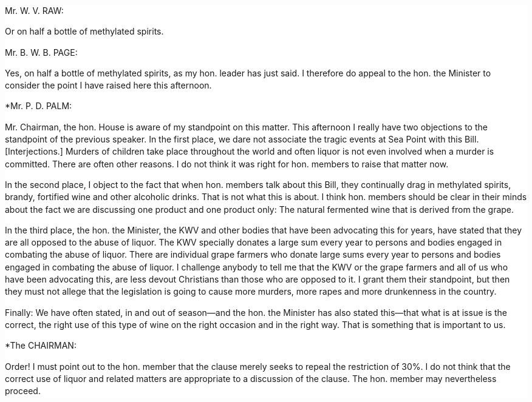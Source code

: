 </speech>

<speech by="#raw">

<from>Mr. <person refersTo="hansard_za">W. V. RAW</person>:</from>

<p>Or on half a bottle of methylated spirits.</p>

</speech>

<speech by="#page">

<from>Mr. <person refersTo="hansard_za">B. W. B. PAGE</person>:</from>

<p>Yes, on half a bottle of methylated spirits, as my hon. leader has just said. I therefore do appeal to the hon. the Minister to consider the point I have raised here this afternoon.</p>

</speech>

<speech by="#palm">

<from>*Mr. <person refersTo="hansard_za">P. D. PALM</person>:</from>

<p>Mr. Chairman, the hon. House is aware of my standpoint on this matter. This afternoon I really have two objections to the standpoint of the previous speaker. In the first place, we dare not associate the tragic events at Sea Point with this Bill. [Interjections.] Murders of children take place throughout the world and often liquor is not even involved when a murder is committed. There are often other reasons. I do not think it was right for hon. members to raise that matter now.</p>

<p>In the second place, I object to the fact that when hon. members talk about this Bill, they continually drag in methylated spirits, brandy, fortified wine and other alcoholic drinks. That is not what this is about. I think hon. members should be clear in their minds about the fact we are discussing one product and one product only: The natural fermented wine that is derived from the grape.</p>

<p>In the third place, the hon. the Minister, the KWV and other bodies that have been advocating this for years, have stated that they are all opposed to the abuse of liquor. The KWV specially donates a large sum every year to persons and bodies engaged in combating the abuse of liquor. There are individual grape farmers who donate large sums every year to persons and bodies engaged in combating the abuse of liquor. I challenge anybody to tell me that the KWV or the grape farmers and all of us who have been advocating this, are less devout Christians than those who are opposed to it. I grant them their standpoint, but then they must not allege that the legislation is going to cause more murders, more rapes and more drunkenness in the country.</p>

<p>Finally: We have often stated, in and out of season&#x2014;and the hon. the Minister has also stated this&#x2014;that what is at issue is the correct, the right use of this type of wine on the right occasion and in the right way. That is something that is important to us.</p>

</speech>

<speech by="#chairman">

<from>*The <person refersTo="hansard_za">CHAIRMAN</person>:</from>

<p>Order! I must point out to the hon. member that the clause merely seeks to repeal the restriction of 30%. I do not think that the correct use of liquor and related matters are appropriate to a discussion of the clause. The hon. member may nevertheless proceed.</p>

</speech>

<speech by="#palm">
